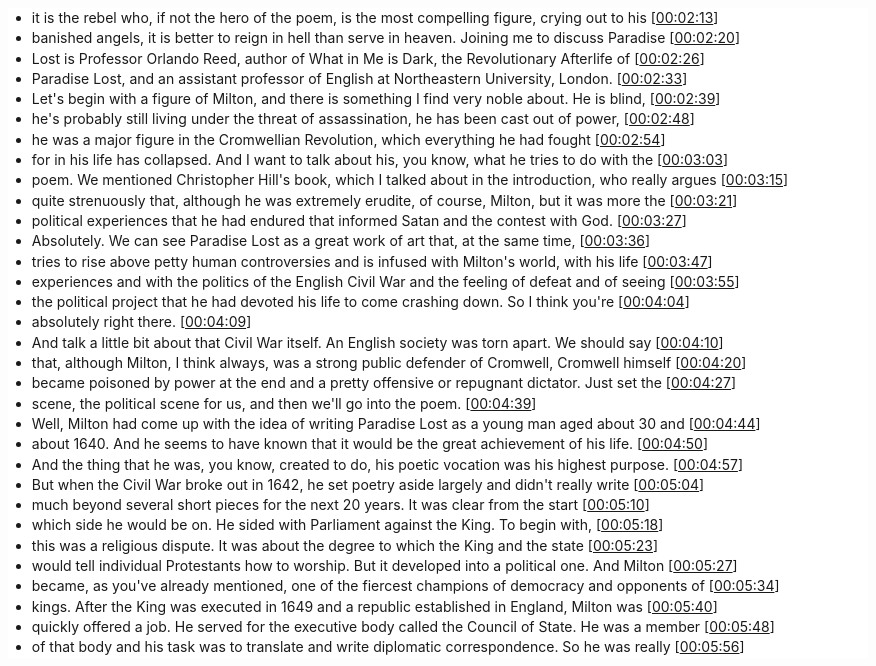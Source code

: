 *  it is the rebel who, if not the hero of the poem, is the most compelling figure, crying out to his [[00:02:13](https://www.youtube.com/watch?v=-WqxMOfXYlg&t=133.98s)]
*  banished angels, it is better to reign in hell than serve in heaven. Joining me to discuss Paradise [[00:02:20](https://www.youtube.com/watch?v=-WqxMOfXYlg&t=140.86s)]
*  Lost is Professor Orlando Reed, author of What in Me is Dark, the Revolutionary Afterlife of [[00:02:26](https://www.youtube.com/watch?v=-WqxMOfXYlg&t=146.62s)]
*  Paradise Lost, and an assistant professor of English at Northeastern University, London. [[00:02:33](https://www.youtube.com/watch?v=-WqxMOfXYlg&t=153.38s)]
*  Let's begin with a figure of Milton, and there is something I find very noble about. He is blind, [[00:02:39](https://www.youtube.com/watch?v=-WqxMOfXYlg&t=159.78s)]
*  he's probably still living under the threat of assassination, he has been cast out of power, [[00:02:48](https://www.youtube.com/watch?v=-WqxMOfXYlg&t=168.74s)]
*  he was a major figure in the Cromwellian Revolution, which everything he had fought [[00:02:54](https://www.youtube.com/watch?v=-WqxMOfXYlg&t=174.18s)]
*  for in his life has collapsed. And I want to talk about his, you know, what he tries to do with the [[00:03:03](https://www.youtube.com/watch?v=-WqxMOfXYlg&t=183.46s)]
*  poem. We mentioned Christopher Hill's book, which I talked about in the introduction, who really argues [[00:03:15](https://www.youtube.com/watch?v=-WqxMOfXYlg&t=195.5s)]
*  quite strenuously that, although he was extremely erudite, of course, Milton, but it was more the [[00:03:21](https://www.youtube.com/watch?v=-WqxMOfXYlg&t=201.86s)]
*  political experiences that he had endured that informed Satan and the contest with God. [[00:03:27](https://www.youtube.com/watch?v=-WqxMOfXYlg&t=207.22000000000003s)]
*  Absolutely. We can see Paradise Lost as a great work of art that, at the same time, [[00:03:36](https://www.youtube.com/watch?v=-WqxMOfXYlg&t=216.02s)]
*  tries to rise above petty human controversies and is infused with Milton's world, with his life [[00:03:47](https://www.youtube.com/watch?v=-WqxMOfXYlg&t=227.78s)]
*  experiences and with the politics of the English Civil War and the feeling of defeat and of seeing [[00:03:55](https://www.youtube.com/watch?v=-WqxMOfXYlg&t=235.45999999999998s)]
*  the political project that he had devoted his life to come crashing down. So I think you're [[00:04:04](https://www.youtube.com/watch?v=-WqxMOfXYlg&t=244.38s)]
*  absolutely right there. [[00:04:09](https://www.youtube.com/watch?v=-WqxMOfXYlg&t=249.74s)]
*  And talk a little bit about that Civil War itself. An English society was torn apart. We should say [[00:04:10](https://www.youtube.com/watch?v=-WqxMOfXYlg&t=250.7s)]
*  that, although Milton, I think always, was a strong public defender of Cromwell, Cromwell himself [[00:04:20](https://www.youtube.com/watch?v=-WqxMOfXYlg&t=260.46s)]
*  became poisoned by power at the end and a pretty offensive or repugnant dictator. Just set the [[00:04:27](https://www.youtube.com/watch?v=-WqxMOfXYlg&t=267.94s)]
*  scene, the political scene for us, and then we'll go into the poem. [[00:04:39](https://www.youtube.com/watch?v=-WqxMOfXYlg&t=279.86s)]
*  Well, Milton had come up with the idea of writing Paradise Lost as a young man aged about 30 and [[00:04:44](https://www.youtube.com/watch?v=-WqxMOfXYlg&t=284.1s)]
*  about 1640. And he seems to have known that it would be the great achievement of his life. [[00:04:50](https://www.youtube.com/watch?v=-WqxMOfXYlg&t=290.65999999999997s)]
*  And the thing that he was, you know, created to do, his poetic vocation was his highest purpose. [[00:04:57](https://www.youtube.com/watch?v=-WqxMOfXYlg&t=297.06s)]
*  But when the Civil War broke out in 1642, he set poetry aside largely and didn't really write [[00:05:04](https://www.youtube.com/watch?v=-WqxMOfXYlg&t=304.74s)]
*  much beyond several short pieces for the next 20 years. It was clear from the start [[00:05:10](https://www.youtube.com/watch?v=-WqxMOfXYlg&t=310.58s)]
*  which side he would be on. He sided with Parliament against the King. To begin with, [[00:05:18](https://www.youtube.com/watch?v=-WqxMOfXYlg&t=318.18s)]
*  this was a religious dispute. It was about the degree to which the King and the state [[00:05:23](https://www.youtube.com/watch?v=-WqxMOfXYlg&t=323.38s)]
*  would tell individual Protestants how to worship. But it developed into a political one. And Milton [[00:05:27](https://www.youtube.com/watch?v=-WqxMOfXYlg&t=327.94s)]
*  became, as you've already mentioned, one of the fiercest champions of democracy and opponents of [[00:05:34](https://www.youtube.com/watch?v=-WqxMOfXYlg&t=334.02s)]
*  kings. After the King was executed in 1649 and a republic established in England, Milton was [[00:05:40](https://www.youtube.com/watch?v=-WqxMOfXYlg&t=340.9s)]
*  quickly offered a job. He served for the executive body called the Council of State. He was a member [[00:05:48](https://www.youtube.com/watch?v=-WqxMOfXYlg&t=348.26s)]
*  of that body and his task was to translate and write diplomatic correspondence. So he was really [[00:05:56](https://www.youtube.com/watch?v=-WqxMOfXYlg&t=356.26s)]
